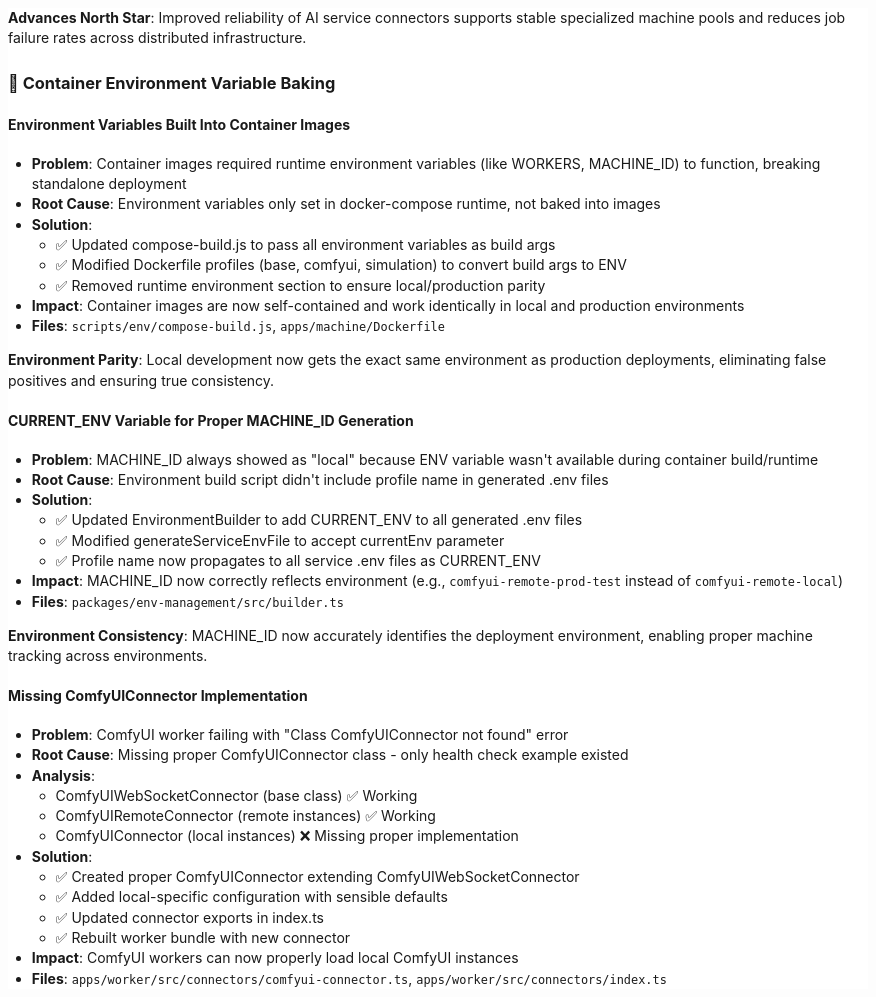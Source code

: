 **Advances North Star**: Improved reliability of AI service connectors supports stable specialized machine pools and reduces job failure rates across distributed infrastructure.

### 🔧 **Container Environment Variable Baking**

#### **Environment Variables Built Into Container Images**
- **Problem**: Container images required runtime environment variables (like WORKERS, MACHINE_ID) to function, breaking standalone deployment
- **Root Cause**: Environment variables only set in docker-compose runtime, not baked into images
- **Solution**:
  - ✅ Updated compose-build.js to pass all environment variables as build args
  - ✅ Modified Dockerfile profiles (base, comfyui, simulation) to convert build args to ENV
  - ✅ Removed runtime environment section to ensure local/production parity
- **Impact**: Container images are now self-contained and work identically in local and production environments
- **Files**: `scripts/env/compose-build.js`, `apps/machine/Dockerfile`

**Environment Parity**: Local development now gets the exact same environment as production deployments, eliminating false positives and ensuring true consistency.

#### **CURRENT_ENV Variable for Proper MACHINE_ID Generation**
- **Problem**: MACHINE_ID always showed as "local" because ENV variable wasn't available during container build/runtime
- **Root Cause**: Environment build script didn't include profile name in generated .env files
- **Solution**:
  - ✅ Updated EnvironmentBuilder to add CURRENT_ENV to all generated .env files
  - ✅ Modified generateServiceEnvFile to accept currentEnv parameter
  - ✅ Profile name now propagates to all service .env files as CURRENT_ENV
- **Impact**: MACHINE_ID now correctly reflects environment (e.g., `comfyui-remote-prod-test` instead of `comfyui-remote-local`)
- **Files**: `packages/env-management/src/builder.ts`

**Environment Consistency**: MACHINE_ID now accurately identifies the deployment environment, enabling proper machine tracking across environments.

#### **Missing ComfyUIConnector Implementation**
- **Problem**: ComfyUI worker failing with "Class ComfyUIConnector not found" error
- **Root Cause**: Missing proper ComfyUIConnector class - only health check example existed
- **Analysis**: 
  - ComfyUIWebSocketConnector (base class) ✅ Working
  - ComfyUIRemoteConnector (remote instances) ✅ Working  
  - ComfyUIConnector (local instances) ❌ Missing proper implementation
- **Solution**:
  - ✅ Created proper ComfyUIConnector extending ComfyUIWebSocketConnector
  - ✅ Added local-specific configuration with sensible defaults
  - ✅ Updated connector exports in index.ts
  - ✅ Rebuilt worker bundle with new connector
- **Impact**: ComfyUI workers can now properly load local ComfyUI instances
- **Files**: `apps/worker/src/connectors/comfyui-connector.ts`, `apps/worker/src/connectors/index.ts`
